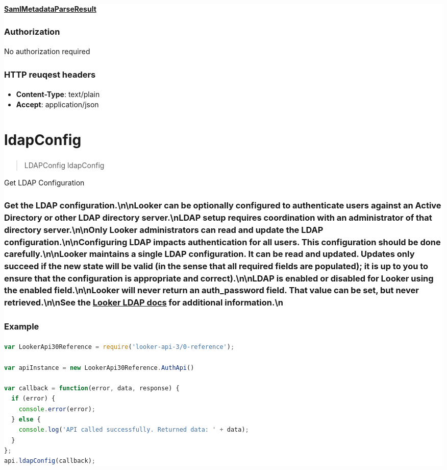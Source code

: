 [**SamlMetadataParseResult**](SamlMetadataParseResult.md)

### Authorization

No authorization required

### HTTP reuqest headers

 - **Content-Type**: text/plain
 - **Accept**: application/json

<a name="ldapConfig"></a>
# **ldapConfig**
> LDAPConfig ldapConfig

Get LDAP Configuration

### Get the LDAP configuration.\n\nLooker can be optionally configured to authenticate users against an Active Directory or other LDAP directory server.\nLDAP setup requires coordination with an administrator of that directory server.\n\nOnly Looker administrators can read and update the LDAP configuration.\n\nConfiguring LDAP impacts authentication for all users. This configuration should be done carefully.\n\nLooker maintains a single LDAP configuration. It can be read and updated.       Updates only succeed if the new state will be valid (in the sense that all required fields are populated);       it is up to you to ensure that the configuration is appropriate and correct).\n\nLDAP is enabled or disabled for Looker using the **enabled** field.\n\nLooker will never return an **auth_password** field. That value can be set, but never retrieved.\n\nSee the [Looker LDAP docs](https://www.looker.com/docs/r/api/ldap_setup) for additional information.\n

### Example
```javascript
var LookerApi30Reference = require('looker-api-3/0-reference');

var apiInstance = new LookerApi30Reference.AuthApi()

var callback = function(error, data, response) {
  if (error) {
    console.error(error);
  } else {
    console.log('API called successfully. Returned data: ' + data);
  }
};
api.ldapConfig(callback);
```

